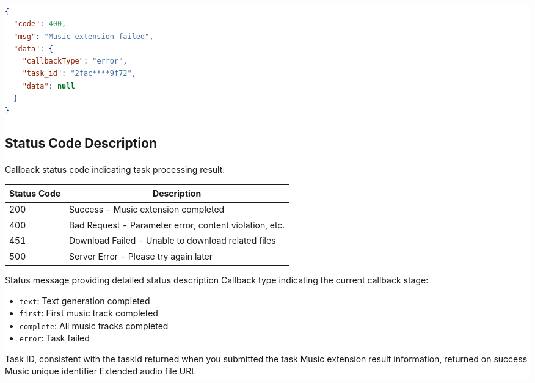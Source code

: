   ```json Failure Callback
  {
    "code": 400,
    "msg": "Music extension failed",
    "data": {
      "callbackType": "error",
      "task_id": "2fac****9f72",
      "data": null
    }
  }
  ```
</CodeGroup>

## Status Code Description

<ParamField path="code" type="integer" required>
  Callback status code indicating task processing result:

  | Status Code | Description                                            |
  | ----------- | ------------------------------------------------------ |
  | 200         | Success - Music extension completed                    |
  | 400         | Bad Request - Parameter error, content violation, etc. |
  | 451         | Download Failed - Unable to download related files     |
  | 500         | Server Error - Please try again later                  |
</ParamField>

<ParamField path="msg" type="string" required>
  Status message providing detailed status description
</ParamField>

<ParamField path="data.callbackType" type="string" required>
  Callback type indicating the current callback stage:

  * `text`: Text generation completed
  * `first`: First music track completed
  * `complete`: All music tracks completed
  * `error`: Task failed
</ParamField>

<ParamField path="data.task_id" type="string" required>
  Task ID, consistent with the taskId returned when you submitted the task
</ParamField>

<ParamField path="data.data" type="array">
  Music extension result information, returned on success
</ParamField>

<ParamField path="data.data[].id" type="string">
  Music unique identifier
</ParamField>

<ParamField path="data.data[].audio_url" type="string">
  Extended audio file URL
</ParamField>
